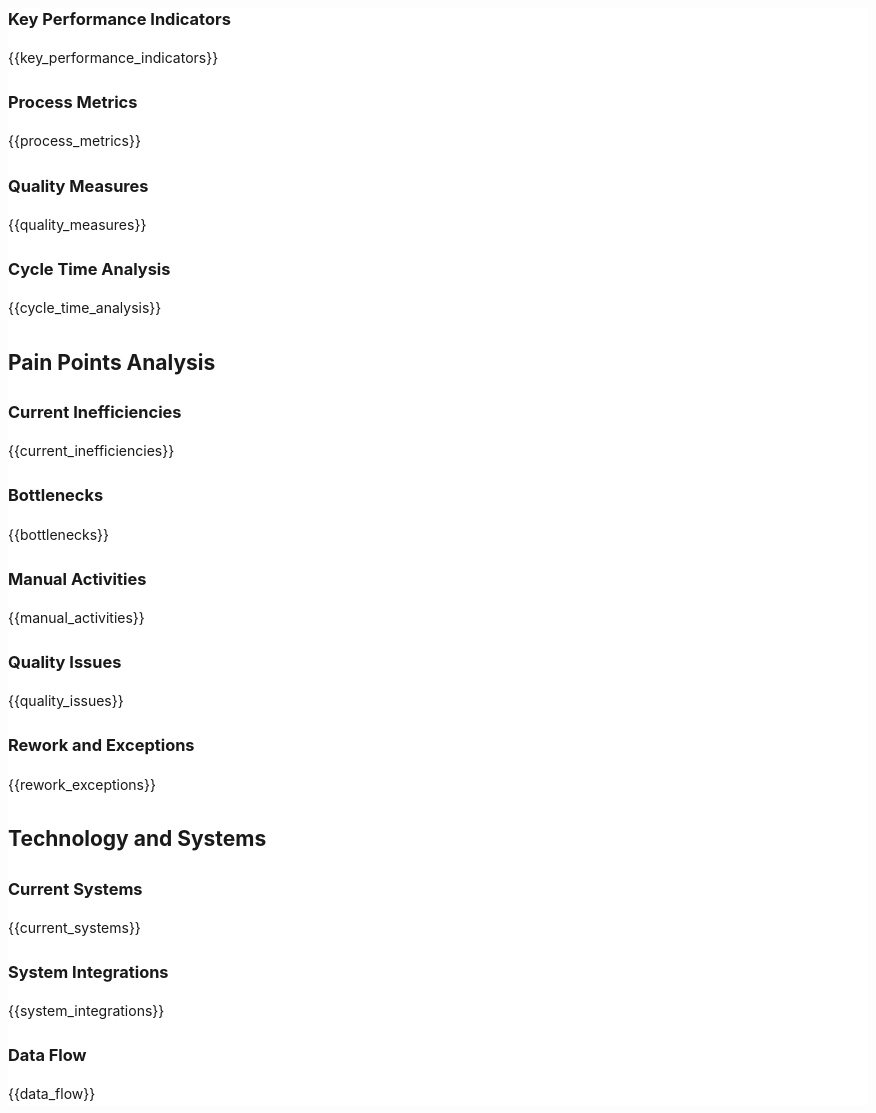 ### Key Performance Indicators

{{key_performance_indicators}}

### Process Metrics

{{process_metrics}}

### Quality Measures

{{quality_measures}}

### Cycle Time Analysis

{{cycle_time_analysis}}

## Pain Points Analysis

### Current Inefficiencies

{{current_inefficiencies}}

### Bottlenecks

{{bottlenecks}}

### Manual Activities

{{manual_activities}}

### Quality Issues

{{quality_issues}}

### Rework and Exceptions

{{rework_exceptions}}

## Technology and Systems

### Current Systems

{{current_systems}}

### System Integrations

{{system_integrations}}

### Data Flow

{{data_flow}}
